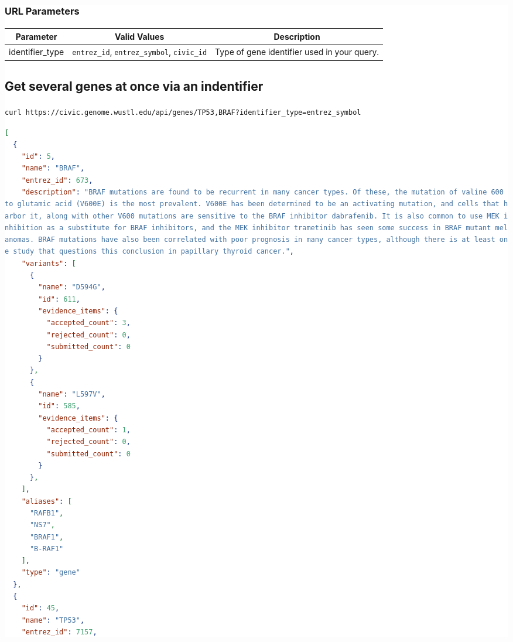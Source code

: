 ### URL Parameters

Parameter | Valid Values |  Description
--------- | --------- | -----------
identifier_type | `entrez_id`, `entrez_symbol`, `civic_id`  | Type of gene identifier used in your query.


## Get several genes at once via an indentifier

```shell
curl https://civic.genome.wustl.edu/api/genes/TP53,BRAF?identifier_type=entrez_symbol
```

```json
[
  {
    "id": 5,
    "name": "BRAF",
    "entrez_id": 673,
    "description": "BRAF mutations are found to be recurrent in many cancer types. Of these, the mutation of valine 600 to glutamic acid (V600E) is the most prevalent. V600E has been determined to be an activating mutation, and cells that harbor it, along with other V600 mutations are sensitive to the BRAF inhibitor dabrafenib. It is also common to use MEK inhibition as a substitute for BRAF inhibitors, and the MEK inhibitor trametinib has seen some success in BRAF mutant melanomas. BRAF mutations have also been correlated with poor prognosis in many cancer types, although there is at least one study that questions this conclusion in papillary thyroid cancer.",
    "variants": [
      {
        "name": "D594G",
        "id": 611,
        "evidence_items": {
          "accepted_count": 3,
          "rejected_count": 0,
          "submitted_count": 0
        }
      },
      {
        "name": "L597V",
        "id": 585,
        "evidence_items": {
          "accepted_count": 1,
          "rejected_count": 0,
          "submitted_count": 0
        }
      },
    ],
    "aliases": [
      "RAFB1",
      "NS7",
      "BRAF1",
      "B-RAF1"
    ],
    "type": "gene"
  },
  {
    "id": 45,
    "name": "TP53",
    "entrez_id": 7157,
```